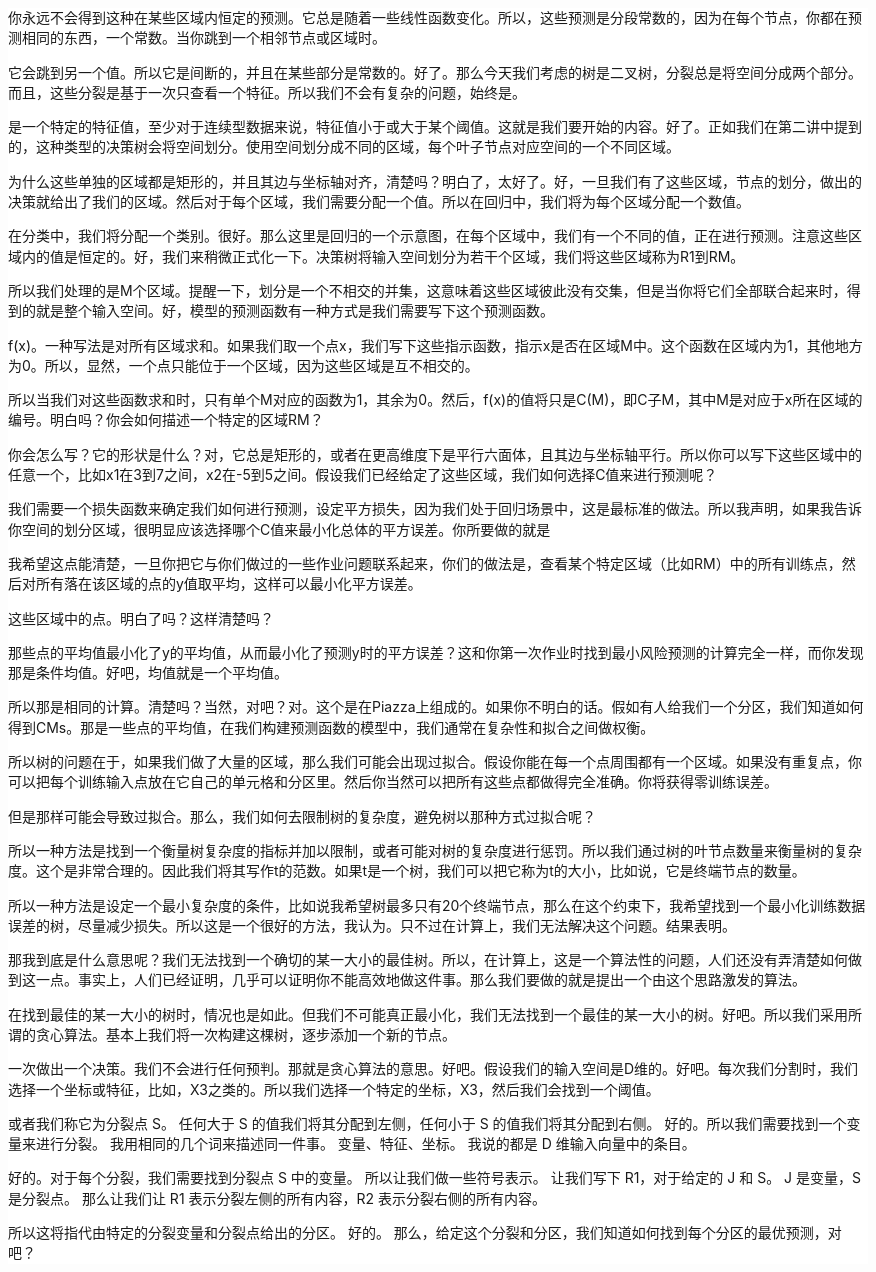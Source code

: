 你永远不会得到这种在某些区域内恒定的预测。它总是随着一些线性函数变化。所以，这些预测是分段常数的，因为在每个节点，你都在预测相同的东西，一个常数。当你跳到一个相邻节点或区域时。

它会跳到另一个值。所以它是间断的，并且在某些部分是常数的。好了。那么今天我们考虑的树是二叉树，分裂总是将空间分成两个部分。而且，这些分裂是基于一次只查看一个特征。所以我们不会有复杂的问题，始终是。

是一个特定的特征值，至少对于连续型数据来说，特征值小于或大于某个阈值。这就是我们要开始的内容。好了。正如我们在第二讲中提到的，这种类型的决策树会将空间划分。使用空间划分成不同的区域，每个叶子节点对应空间的一个不同区域。

为什么这些单独的区域都是矩形的，并且其边与坐标轴对齐，清楚吗？明白了，太好了。好，一旦我们有了这些区域，节点的划分，做出的决策就给出了我们的区域。然后对于每个区域，我们需要分配一个值。所以在回归中，我们将为每个区域分配一个数值。

在分类中，我们将分配一个类别。很好。那么这里是回归的一个示意图，在每个区域中，我们有一个不同的值，正在进行预测。注意这些区域内的值是恒定的。好，我们来稍微正式化一下。决策树将输入空间划分为若干个区域，我们将这些区域称为R1到RM。

所以我们处理的是M个区域。提醒一下，划分是一个不相交的并集，这意味着这些区域彼此没有交集，但是当你将它们全部联合起来时，得到的就是整个输入空间。好，模型的预测函数有一种方式是我们需要写下这个预测函数。

f(x)。一种写法是对所有区域求和。如果我们取一个点x，我们写下这些指示函数，指示x是否在区域M中。这个函数在区域内为1，其他地方为0。所以，显然，一个点只能位于一个区域，因为这些区域是互不相交的。

所以当我们对这些函数求和时，只有单个M对应的函数为1，其余为0。然后，f(x)的值将只是C(M)，即C子M，其中M是对应于x所在区域的编号。明白吗？你会如何描述一个特定的区域RM？

你会怎么写？它的形状是什么？对，它总是矩形的，或者在更高维度下是平行六面体，且其边与坐标轴平行。所以你可以写下这些区域中的任意一个，比如x1在3到7之间，x2在-5到5之间。假设我们已经给定了这些区域，我们如何选择C值来进行预测呢？

我们需要一个损失函数来确定我们如何进行预测，设定平方损失，因为我们处于回归场景中，这是最标准的做法。所以我声明，如果我告诉你空间的划分区域，很明显应该选择哪个C值来最小化总体的平方误差。你所要做的就是

我希望这点能清楚，一旦你把它与你们做过的一些作业问题联系起来，你们的做法是，查看某个特定区域（比如RM）中的所有训练点，然后对所有落在该区域的点的y值取平均，这样可以最小化平方误差。

这些区域中的点。明白了吗？这样清楚吗？

那些点的平均值最小化了y的平均值，从而最小化了预测y时的平方误差？这和你第一次作业时找到最小风险预测的计算完全一样，而你发现那是条件均值。好吧，均值就是一个平均值。

所以那是相同的计算。清楚吗？当然，对吧？对。这个是在Piazza上组成的。如果你不明白的话。假如有人给我们一个分区，我们知道如何得到CMs。那是一些点的平均值，在我们构建预测函数的模型中，我们通常在复杂性和拟合之间做权衡。

所以树的问题在于，如果我们做了大量的区域，那么我们可能会出现过拟合。假设你能在每一个点周围都有一个区域。如果没有重复点，你可以把每个训练输入点放在它自己的单元格和分区里。然后你当然可以把所有这些点都做得完全准确。你将获得零训练误差。

但是那样可能会导致过拟合。那么，我们如何去限制树的复杂度，避免树以那种方式过拟合呢？

所以一种方法是找到一个衡量树复杂度的指标并加以限制，或者可能对树的复杂度进行惩罚。所以我们通过树的叶节点数量来衡量树的复杂度。这个是非常合理的。因此我们将其写作t的范数。如果t是一个树，我们可以把它称为t的大小，比如说，它是终端节点的数量。

所以一种方法是设定一个最小复杂度的条件，比如说我希望树最多只有20个终端节点，那么在这个约束下，我希望找到一个最小化训练数据误差的树，尽量减少损失。所以这是一个很好的方法，我认为。只不过在计算上，我们无法解决这个问题。结果表明。

那我到底是什么意思呢？我们无法找到一个确切的某一大小的最佳树。所以，在计算上，这是一个算法性的问题，人们还没有弄清楚如何做到这一点。事实上，人们已经证明，几乎可以证明你不能高效地做这件事。那么我们要做的就是提出一个由这个思路激发的算法。

在找到最佳的某一大小的树时，情况也是如此。但我们不可能真正最小化，我们无法找到一个最佳的某一大小的树。好吧。所以我们采用所谓的贪心算法。基本上我们将一次构建这棵树，逐步添加一个新的节点。

一次做出一个决策。我们不会进行任何预判。那就是贪心算法的意思。好吧。假设我们的输入空间是D维的。好吧。每次我们分割时，我们选择一个坐标或特征，比如，X3之类的。所以我们选择一个特定的坐标，X3，然后我们会找到一个阈值。

或者我们称它为分裂点 S。 任何大于 S 的值我们将其分配到左侧，任何小于 S 的值我们将其分配到右侧。 好的。所以我们需要找到一个变量来进行分裂。 我用相同的几个词来描述同一件事。 变量、特征、坐标。 我说的都是 D 维输入向量中的条目。

好的。对于每个分裂，我们需要找到分裂点 S 中的变量。 所以让我们做一些符号表示。 让我们写下 R1，对于给定的 J 和 S。 J 是变量，S 是分裂点。 那么让我们让 R1 表示分裂左侧的所有内容，R2 表示分裂右侧的所有内容。

所以这将指代由特定的分裂变量和分裂点给出的分区。 好的。 那么，给定这个分裂和分区，我们知道如何找到每个分区的最优预测，对吧？
